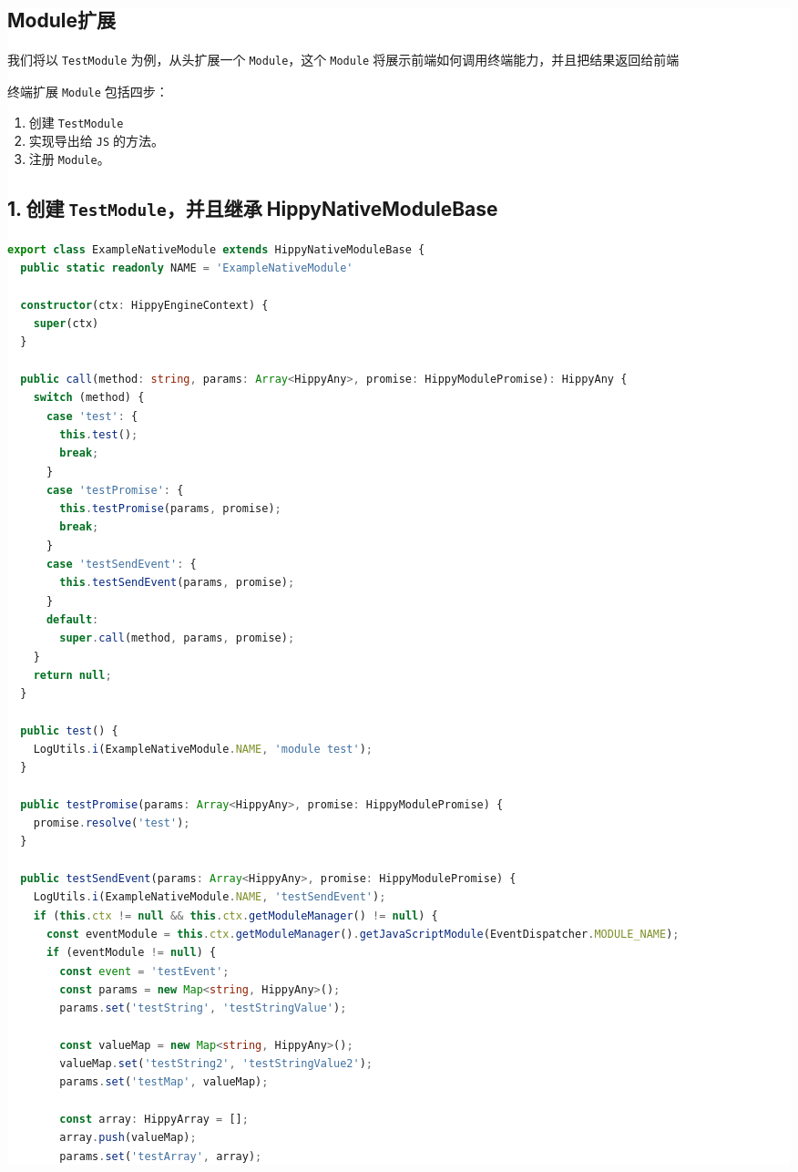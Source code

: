 ## Module扩展

我们将以 `TestModule` 为例，从头扩展一个 `Module`，这个 `Module` 将展示前端如何调用终端能力，并且把结果返回给前端

终端扩展 `Module` 包括四步：

1. 创建 `TestModule`
2. 实现导出给 `JS` 的方法。
3. 注册 `Module`。

## 1. 创建 `TestModule`，并且继承 HippyNativeModuleBase

```typescript
export class ExampleNativeModule extends HippyNativeModuleBase {
  public static readonly NAME = 'ExampleNativeModule'

  constructor(ctx: HippyEngineContext) {
    super(ctx)
  }

  public call(method: string, params: Array<HippyAny>, promise: HippyModulePromise): HippyAny {
    switch (method) {
      case 'test': {
        this.test();
        break;
      }
      case 'testPromise': {
        this.testPromise(params, promise);
        break;
      }
      case 'testSendEvent': {
        this.testSendEvent(params, promise);
      }
      default:
        super.call(method, params, promise);
    }
    return null;
  }

  public test() {
    LogUtils.i(ExampleNativeModule.NAME, 'module test');
  }

  public testPromise(params: Array<HippyAny>, promise: HippyModulePromise) {
    promise.resolve('test');
  }

  public testSendEvent(params: Array<HippyAny>, promise: HippyModulePromise) {
    LogUtils.i(ExampleNativeModule.NAME, 'testSendEvent');
    if (this.ctx != null && this.ctx.getModuleManager() != null) {
      const eventModule = this.ctx.getModuleManager().getJavaScriptModule(EventDispatcher.MODULE_NAME);
      if (eventModule != null) {
        const event = 'testEvent';
        const params = new Map<string, HippyAny>();
        params.set('testString', 'testStringValue');

        const valueMap = new Map<string, HippyAny>();
        valueMap.set('testString2', 'testStringValue2');
        params.set('testMap', valueMap);

        const array: HippyArray = [];
        array.push(valueMap);
        params.set('testArray', array);
```